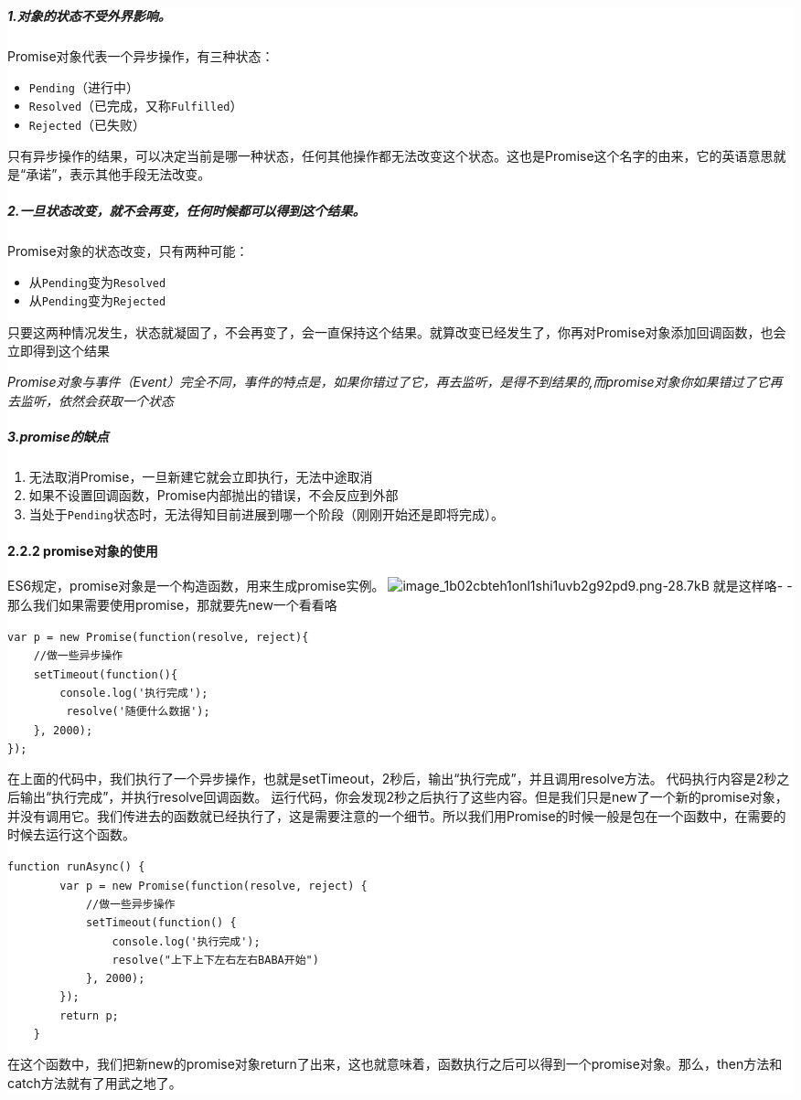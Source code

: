 ##### 1.对象的状态不受外界影响。
Promise对象代表一个异步操作，有三种状态：

 - `Pending`（进行中）
 - `Resolved`（已完成，又称`Fulfilled`）
 - `Rejected`（已失败）

只有异步操作的结果，可以决定当前是哪一种状态，任何其他操作都无法改变这个状态。这也是Promise这个名字的由来，它的英语意思就是“承诺”，表示其他手段无法改变。  

##### 2.一旦状态改变，就不会再变，任何时候都可以得到这个结果。
Promise对象的状态改变，只有两种可能：

 - 从`Pending`变为`Resolved`
 - 从`Pending`变为`Rejected`

只要这两种情况发生，状态就凝固了，不会再变了，会一直保持这个结果。就算改变已经发生了，你再对Promise对象添加回调函数，也会立即得到这个结果  

*Promise对象与事件（Event）完全不同，事件的特点是，如果你错过了它，再去监听，是得不到结果的,而promise对象你如果错过了它再去监听，依然会获取一个状态*

##### 3.promise的缺点  

1. 无法取消Promise，一旦新建它就会立即执行，无法中途取消
2. 如果不设置回调函数，Promise内部抛出的错误，不会反应到外部
3. 当处于`Pending`状态时，无法得知目前进展到哪一个阶段（刚刚开始还是即将完成）。

#### 2.2.2 promise对象的使用
ES6规定，promise对象是一个构造函数，用来生成promise实例。
![image_1b02cbteh1onl1shi1uvb2g92pd9.png-28.7kB][1]
就是这样咯-  -
那么我们如果需要使用promise，那就要先new一个看看咯
```
var p = new Promise(function(resolve, reject){
    //做一些异步操作
    setTimeout(function(){
        console.log('执行完成');
         resolve('随便什么数据');
    }, 2000);
});
```
在上面的代码中，我们执行了一个异步操作，也就是setTimeout，2秒后，输出“执行完成”，并且调用resolve方法。
代码执行内容是2秒之后输出“执行完成”，并执行resolve回调函数。 
运行代码，你会发现2秒之后执行了这些内容。但是我们只是new了一个新的promise对象，并没有调用它。我们传进去的函数就已经执行了，这是需要注意的一个细节。所以我们用Promise的时候一般是包在一个函数中，在需要的时候去运行这个函数。  

```
function runAsync() {
    	var p = new Promise(function(resolve, reject) {
    		//做一些异步操作
    		setTimeout(function() {
    			console.log('执行完成');
    			resolve("上下上下左右左右BABA开始")
    		}, 2000);
    	});
    	return p;
    }
```
在这个函数中，我们把新new的promise对象return了出来，这也就意味着，函数执行之后可以得到一个promise对象。那么，then方法和catch方法就有了用武之地了。  


  [1]: http://static.zybuluo.com/dilidili/qwx0jhqsxsqxbcsl92047tbf/image_1b02cbteh1onl1shi1uvb2g92pd9.png